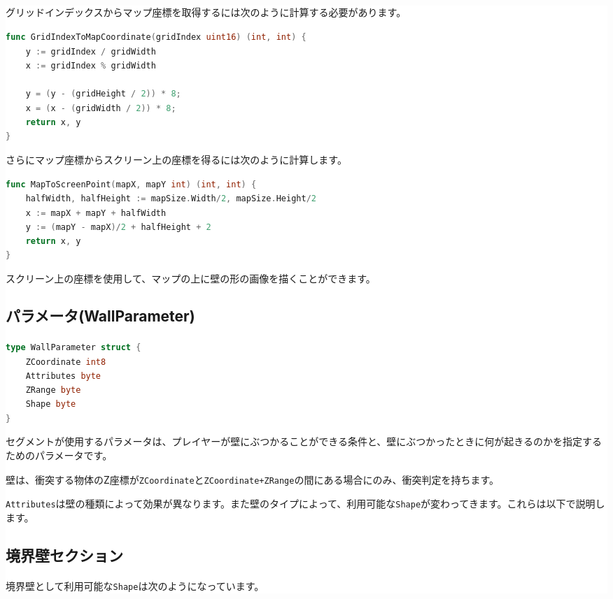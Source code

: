 グリッドインデックスからマップ座標を取得するには次のように計算する必要があります。

```go
func GridIndexToMapCoordinate(gridIndex uint16) (int, int) {
    y := gridIndex / gridWidth
    x := gridIndex % gridWidth
    
    y = (y - (gridHeight / 2)) * 8;
    x = (x - (gridWidth / 2)) * 8;
    return x, y
}
```

さらにマップ座標からスクリーン上の座標を得るには次のように計算します。

```go
func MapToScreenPoint(mapX, mapY int) (int, int) {
    halfWidth, halfHeight := mapSize.Width/2, mapSize.Height/2
    x := mapX + mapY + halfWidth
    y := (mapY - mapX)/2 + halfHeight + 2
    return x, y
}
```

スクリーン上の座標を使用して、マップの上に壁の形の画像を描くことができます。

## パラメータ(WallParameter)

```go
type WallParameter struct {
    ZCoordinate int8
    Attributes byte
    ZRange byte
    Shape byte
}
```

セグメントが使用するパラメータは、プレイヤーが壁にぶつかることができる条件と、壁にぶつかったときに何が起きるのかを指定するためのパラメータです。

壁は、衝突する物体のZ座標が`ZCoordinate`と`ZCoordinate+ZRange`の間にある場合にのみ、衝突判定を持ちます。

`Attributes`は壁の種類によって効果が異なります。また壁のタイプによって、利用可能な`Shape`が変わってきます。これらは以下で説明します。

## 境界壁セクション

境界壁として利用可能な`Shape`は次のようになっています。
